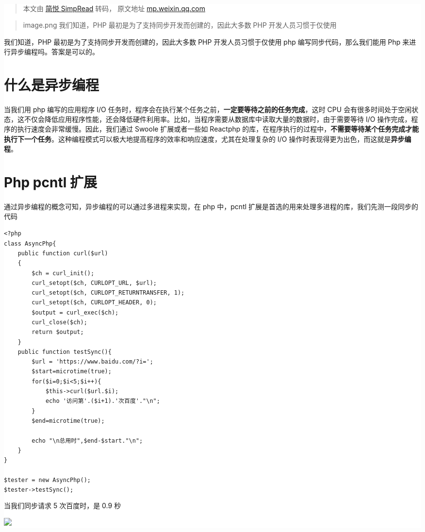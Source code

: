 > 本文由 [简悦 SimpRead](http://ksria.com/simpread/) 转码， 原文地址 [mp.weixin.qq.com](https://mp.weixin.qq.com/s/OkGrtYGqrigrAoiRBbALyA)

> image.png 我们知道，PHP 最初是为了支持同步开发而创建的，因此大多数 PHP 开发人员习惯于仅使用

  
我们知道，PHP 最初是为了支持同步开发而创建的，因此大多数 PHP 开发人员习惯于仅使用 php 编写同步代码，那么我们能用 Php 来进行异步编程吗。答案是可以的。

什么是异步编程
=======

当我们用 php 编写的应用程序 I/O 任务时，程序会在执行某个任务之前，**一定要等待之前的任务完成**，这时 CPU 会有很多时间处于空闲状态，这不仅会降低应用程序性能，还会降低硬件利用率。比如，当程序需要从数据库中读取大量的数据时，由于需要等待 I/O 操作完成，程序的执行速度会非常缓慢。因此，我们通过 Swoole 扩展或者一些如 Reactphp 的库，在程序执行的过程中，**不需要等待某个任务完成才能执行下一个任务**。这种编程模式可以极大地提高程序的效率和响应速度，尤其在处理复杂的 I/O 操作时表现得更为出色，而这就是**异步编程**。

Php pcntl 扩展
============

通过异步编程的概念可知，异步编程的可以通过多进程来实现，在 php 中，pcntl 扩展是首选的用来处理多进程的库，我们先测一段同步的代码

```
<?php
class AsyncPhp{
    public function curl($url)
    {
        $ch = curl_init();
        curl_setopt($ch, CURLOPT_URL, $url);
        curl_setopt($ch, CURLOPT_RETURNTRANSFER, 1);
        curl_setopt($ch, CURLOPT_HEADER, 0);
        $output = curl_exec($ch);
        curl_close($ch);
        return $output;
    }
    public function testSync(){
        $url = 'https://www.baidu.com/?i=';
        $start=microtime(true);    
        for($i=0;$i<5;$i++){
            $this->curl($url.$i);
            echo '访问第'.($i+1).'次百度'."\n";
        }
        $end=microtime(true);

        echo "\n总用时",$end-$start."\n";        
    }
}

$tester = new AsyncPhp();
$tester->testSync();

```

当我们同步请求 5 次百度时，是 0.9 秒  

![](https://mmbiz.qpic.cn/mmbiz_png/x0Iuy6awYQfcpuNFswSLGE2oXI23EialK7EqI60rhqgM3BRiaBJmCZkYmWagWftWxDufUdqyAwibqIfGYHz93c1VA/640?wx_fmt=png)

  